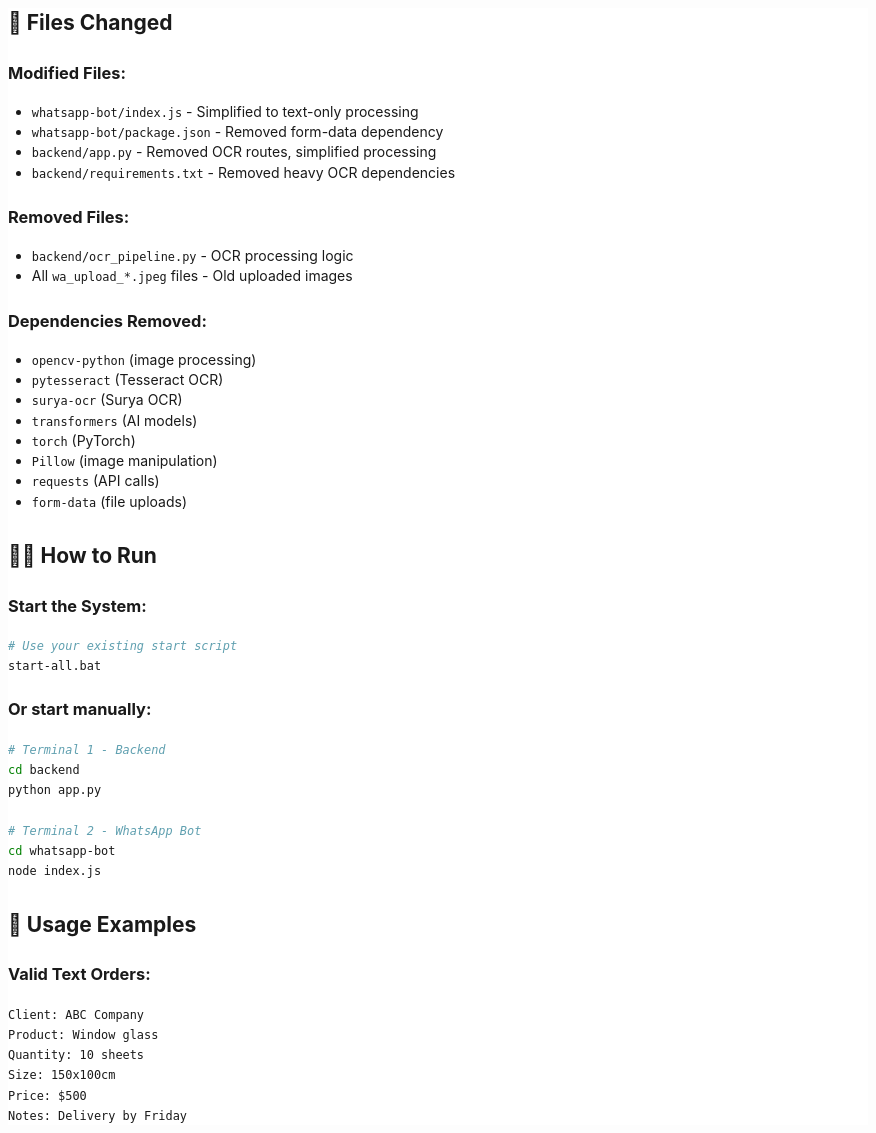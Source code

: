 ## 📁 Files Changed

### Modified Files:
- `whatsapp-bot/index.js` - Simplified to text-only processing
- `whatsapp-bot/package.json` - Removed form-data dependency
- `backend/app.py` - Removed OCR routes, simplified processing
- `backend/requirements.txt` - Removed heavy OCR dependencies

### Removed Files:
- `backend/ocr_pipeline.py` - OCR processing logic
- All `wa_upload_*.jpeg` files - Old uploaded images

### Dependencies Removed:
- `opencv-python` (image processing)
- `pytesseract` (Tesseract OCR)
- `surya-ocr` (Surya OCR)
- `transformers` (AI models)
- `torch` (PyTorch)
- `Pillow` (image manipulation)
- `requests` (API calls)
- `form-data` (file uploads)

## 🏃‍♂️ How to Run

### Start the System:
```bash
# Use your existing start script
start-all.bat
```

### Or start manually:
```bash
# Terminal 1 - Backend
cd backend
python app.py

# Terminal 2 - WhatsApp Bot  
cd whatsapp-bot
node index.js
```

## 📝 Usage Examples

### Valid Text Orders:
```
Client: ABC Company
Product: Window glass
Quantity: 10 sheets
Size: 150x100cm
Price: $500
Notes: Delivery by Friday
```
